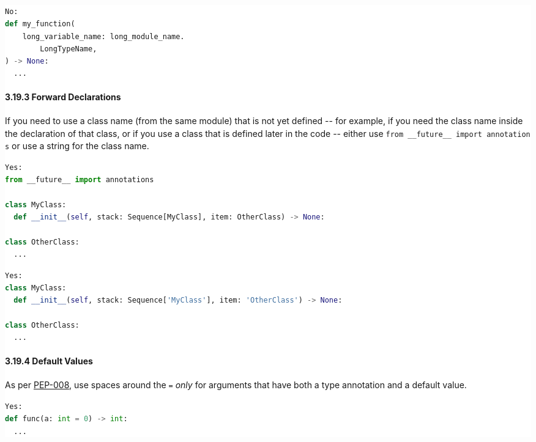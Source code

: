 ```python
No:
def my_function(
    long_variable_name: long_module_name.
        LongTypeName,
) -> None:
  ...
```

<a id="s3.19.3-forward-declarations"></a>
<a id="3193-forward-declarations"></a>

<a id="forward-declarations"></a>
#### 3.19.3 Forward Declarations 

If you need to use a class name (from the same module) that is not yet
defined -- for example, if you need the class name inside the declaration of
that class, or if you use a class that is defined later in the code -- either
use `from __future__ import annotations` or use a string for the class name.

```python
Yes:
from __future__ import annotations

class MyClass:
  def __init__(self, stack: Sequence[MyClass], item: OtherClass) -> None:

class OtherClass:
  ...
```

```python
Yes:
class MyClass:
  def __init__(self, stack: Sequence['MyClass'], item: 'OtherClass') -> None:

class OtherClass:
  ...
```

<a id="s3.19.4-default-values"></a>
<a id="3194-default-values"></a>

<a id="typing-default-values"></a>
#### 3.19.4 Default Values 

As per [PEP-008](https://peps.python.org/pep-0008/#other-recommendations), use
spaces around the `=` *only* for arguments that have both a type annotation and
a default value.

```python
Yes:
def func(a: int = 0) -> int:
  ...
```
